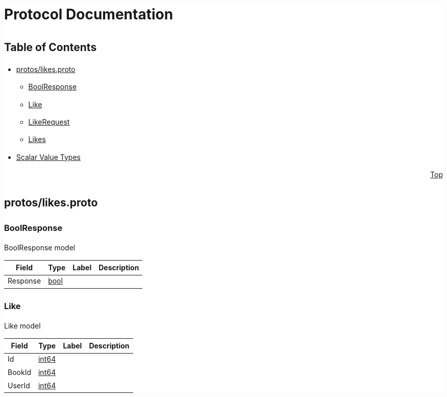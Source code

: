 # Protocol Documentation
<a name="top"></a>

## Table of Contents

- [protos/likes.proto](#protos_likes-proto)
    - [BoolResponse](#library-BoolResponse)
    - [Like](#library-Like)
    - [LikeRequest](#library-LikeRequest)
  
    - [Likes](#library-Likes)
  
- [Scalar Value Types](#scalar-value-types)



<a name="protos_likes-proto"></a>
<p align="right"><a href="#top">Top</a></p>

## protos/likes.proto



<a name="library-BoolResponse"></a>

### BoolResponse
BoolResponse model


| Field | Type | Label | Description |
| ----- | ---- | ----- | ----------- |
| Response | [bool](#bool) |  |  |






<a name="library-Like"></a>

### Like
Like model


| Field | Type | Label | Description |
| ----- | ---- | ----- | ----------- |
| Id | [int64](#int64) |  |  |
| BookId | [int64](#int64) |  |  |
| UserId | [int64](#int64) |  |  |






<a name="library-LikeRequest"></a>
